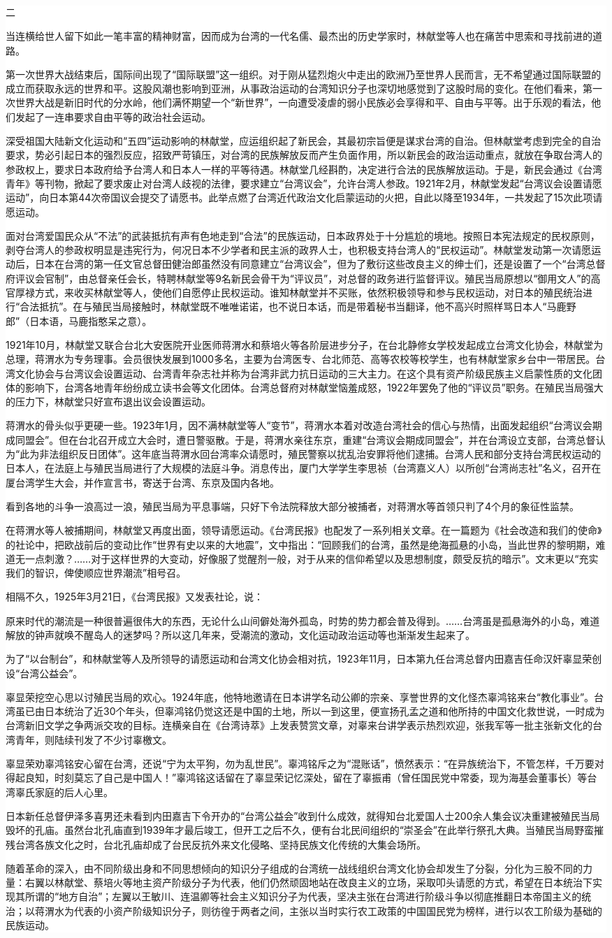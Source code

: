 二

当连横给世人留下如此一笔丰富的精神财富，因而成为台湾的一代名儒、最杰出的历史学家时，林献堂等人也在痛苦中思索和寻找前进的道路。


第一次世界大战结束后，国际间出现了“国际联盟”这一组织。对于刚从猛烈炮火中走出的欧洲乃至世界人民而言，无不希望通过国际联盟的成立而获取永远的世界和平。这股风潮也影响到亚洲，从事政治运动的台湾知识分子也深切地感觉到了这股时局的变化。在他们看来，第一次世界大战是新旧时代的分水岭，他们满怀期望一个“新世界”，一向遭受凌虐的弱小民族必会享得和平、自由与平等。出于乐观的看法，他们发起了一连串要求自由平等的政治社会运动。


深受祖国大陆新文化运动和“五四”运动影响的林献堂，应运组织起了新民会，其最初宗旨便是谋求台湾的自治。但林献堂考虑到完全的自治要求，势必引起日本的强烈反应，招致严苛镇压，对台湾的民族解放反而产生负面作用，所以新民会的政治运动重点，就放在争取台湾人的参政权上，要求日本政府给予台湾人和日本人一样的平等待遇。林献堂几经斟酌，决定进行合法的民族解放运动。于是，新民会通过《台湾青年》等刊物，掀起了要求废止对台湾人歧视的法律，要求建立“台湾议会”，允许台湾人参政。1921年2月，林献堂发起“台湾议会设置请愿运动”，向日本第44次帝国议会提交了请愿书。此举点燃了台湾近代政治文化启蒙运动的火把，自此以降至1934年，一共发起了15次此项请愿运动。


面对台湾爱国民众从“不法”的武装抵抗有声有色地走到“合法”的民族运动，日本政界处于十分尴尬的境地。按照日本宪法规定的民权原则，剥夺台湾人的参政权明显是违宪行为，何况日本不少学者和民主派的政界人士，也积极支持台湾人的“民权运动”。林献堂发动第一次请愿运动后，日本在台湾的第一任文官总督田健治郎虽然没有同意建立“台湾议会”，但为了敷衍这些改良主义的绅士们，还是设置了一个“台湾总督府评议会官制”，由总督亲任会长，特聘林献堂等9名新民会骨干为“评议员”，对总督的政务进行监督评议。殖民当局原想以“御用文人”的高官厚禄方式，来收买林献堂等人，使他们自愿停止民权运动。谁知林献堂并不买账，依然积极领导和参与民权运动，对日本的殖民统治进行“合法抵抗”。在与殖民当局接触时，林献堂既不唯唯诺诺，也不说日本话，而是带着秘书当翻译，他不高兴时照样骂日本人“马鹿野郎”（日本语，马鹿指憨呆之意）。


1921年10月，林献堂又联合台北大安医院开业医师蒋渭水和蔡培火等各阶层进步分子，在台北静修女学校发起成立台湾文化协会，林献堂为总理，蒋渭水为专务理事。会员很快发展到1000多名，主要为台湾医专、台北师范、高等农校等校学生，也有林献堂家乡台中一带居民。台湾文化协会与台湾议会设置运动、台湾青年杂志社并称为台湾非武力抗日运动的三大主力。在这个具有资产阶级民族主义启蒙性质的文化团体的影响下，台湾各地青年纷纷成立读书会等文化团体。台湾总督府对林献堂恼羞成怒，1922年罢免了他的“评议员”职务。在殖民当局强大的压力下，林献堂只好宣布退出议会设置运动。


蒋渭水的骨头似乎更硬一些。1923年1月，因不满林献堂等人“变节”，蒋渭水本着对改造台湾社会的信心与热情，出面发起组织“台湾议会期成同盟会”。但在台北召开成立大会时，遭日警驱散。于是，蒋渭水亲往东京，重建“台湾议会期成同盟会”，并在台湾设立支部，台湾总督认为“此为非法组织反日团体”。这年底当蒋渭水回台湾率众请愿时，殖民警察以扰乱治安罪将他们逮捕。台湾人民和部分支持台湾民权运动的日本人，在法庭上与殖民当局进行了大规模的法庭斗争。消息传出，厦门大学学生李思祯（台湾嘉义人）以所创“台湾尚志社”名义，召开在厦台湾学生大会，并作宣言书，寄送于台湾、东京及国内各地。

看到各地的斗争一浪高过一浪，殖民当局为平息事端，只好下令法院释放大部分被捕者，对蒋渭水等首领只判了4个月的象征性监禁。


在蒋渭水等人被捕期间，林献堂又再度出面，领导请愿运动。《台湾民报》也配发了一系列相关文章。在一篇题为《社会改造和我们的使命》的社论中，把欧战前后的变动比作“世界有史以来的大地震”，文中指出：“回顾我们的台湾，虽然是绝海孤悬的小岛，当此世界的黎明期，难道无一点刺激？……对于这样世界的大变动，好像服了觉醒剂一般，对于从来的信仰希望以及思想制度，颇受反抗的暗示”。文末更以“充实我们的智识，俾使顺应世界潮流”相号召。

相隔不久，1925年3月21日，《台湾民报》又发表社论，说：


原来时代的潮流是一种很普遍很伟大的东西，无论什么山间僻处海外孤岛，时势的势力都会普及得到。……台湾虽是孤悬海外的小岛，难道解放的钟声就唤不醒岛人的迷梦吗？所以这几年来，受潮流的激动，文化运动政治运动等也渐渐发生起来了。

为了“以台制台”，和林献堂等人及所领导的请愿运动和台湾文化协会相对抗，1923年11月，日本第九任台湾总督内田嘉吉任命汉奸辜显荣创设“台湾公益会”。


辜显荣挖空心思以讨殖民当局的欢心。1924年底，他特地邀请在日本讲学名动公卿的宗亲、享誉世界的文化怪杰辜鸿铭来台“教化事业”。台湾虽已由日本统治了近30个年头，但辜鸿铭仍觉这还是中国的土地，所以一到这里，便宣扬孔孟之道和他所持的中国文化救世说，一时成为台湾新旧文学之争两派交攻的目标。连横亲自在《台湾诗萃》上发表赞赏文章，对辜来台讲学表示热烈欢迎，张我军等一批主张新文化的台湾青年，则陆续刊发了不少讨辜檄文。


辜显荣劝辜鸿铭安心留在台湾，还说“宁为太平狗，勿为乱世民”。辜鸿铭斥之为“混账话”，愤然表示：“在异族统治下，不管怎样，千万要对得起良知，时刻莫忘了自己是中国人！”辜鸿铭这话留在了辜显荣记忆深处，留在了辜振甫（曾任国民党中常委，现为海基会董事长）等台湾辜氏家庭的后人心里。


日本新任总督伊泽多喜男还未看到内田嘉吉下令开办的“台湾公益会”收到什么成效，就得知台北爱国人士200余人集会议决重建被殖民当局毁坏的孔庙。虽然台北孔庙直到1939年才最后竣工，但开工之后不久，便有台北民间组织的“崇圣会”在此举行祭孔大典。当殖民当局野蛮摧残台湾各族文化之时，台北孔庙却成了台民反抗外来文化侵略、坚持民族文化传统的大集会场所。


随着革命的深入，由不同阶级出身和不同思想倾向的知识分子组成的台湾统一战线组织台湾文化协会却发生了分裂，分化为三股不同的力量：右翼以林献堂、蔡培火等地主资产阶级分子为代表，他们仍然顽固地站在改良主义的立场，采取叩头请愿的方式，希望在日本统治下实现其所谓的“地方自治”；左翼以王敏川、连温卿等社会主义知识分子为代表，坚决主张在台湾进行阶级斗争以彻底推翻日本帝国主义的统治；以蒋渭水为代表的小资产阶级知识分子，则彷徨于两者之间，主张以当时实行农工政策的中国国民党为榜样，进行以农工阶级为基础的民族运动。
